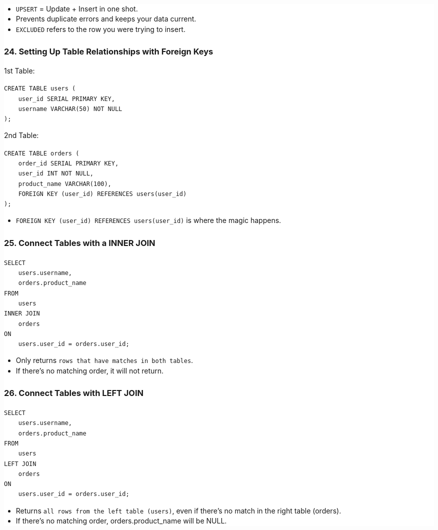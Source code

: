 - `UPSERT` = Update + Insert in one shot.
- Prevents duplicate errors and keeps your data current.
- `EXCLUDED` refers to the row you were trying to insert.

### 24. Setting Up Table Relationships with Foreign Keys

1st Table:

    CREATE TABLE users (
        user_id SERIAL PRIMARY KEY,
        username VARCHAR(50) NOT NULL
    );

2nd Table:

    CREATE TABLE orders (
        order_id SERIAL PRIMARY KEY,
        user_id INT NOT NULL,
        product_name VARCHAR(100),
        FOREIGN KEY (user_id) REFERENCES users(user_id)
    );

- `FOREIGN KEY (user_id) REFERENCES users(user_id)` is where the magic happens.

### 25. Connect Tables with a INNER JOIN

    SELECT 
        users.username, 
        orders.product_name
    FROM 
        users
    INNER JOIN 
        orders
    ON 
        users.user_id = orders.user_id;

- Only returns `rows that have matches in both tables`.
- If there’s no matching order, it will not return.

### 26. Connect Tables with LEFT JOIN

    SELECT 
        users.username,
        orders.product_name
    FROM
        users
    LEFT JOIN
        orders
    ON
        users.user_id = orders.user_id;

- Returns `all rows from the left table (users)`, even if there’s no match in the right table (orders).
- If there’s no matching order, orders.product_name will be NULL.
